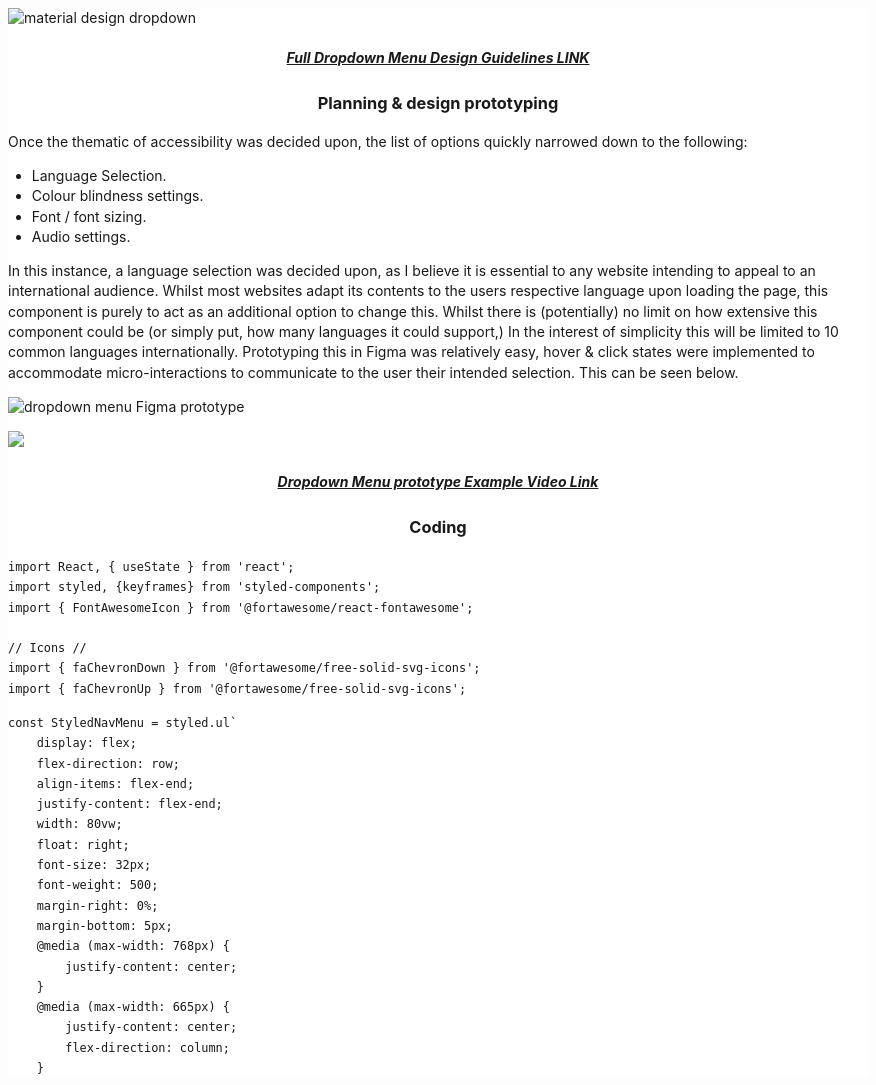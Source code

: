 ![material design dropdown](https://i.imgur.com/0veIq9G.png)
<h5 align="center">
  <a href="https://material.io/components/menus#specs">Full Dropdown Menu Design Guidelines LINK</a>
</h5>

<h3 align="center">
  Planning & design prototyping
</h3>

Once the thematic of accessibility was decided upon, the list of options quickly narrowed down to the following:

- Language Selection.
- Colour blindness settings.
- Font / font sizing.
- Audio settings.

In this instance, a language selection was decided upon, as I believe it is essential to any website intending to appeal to an international audience. Whilst most websites adapt its contents to the users respective language upon loading the page, this component is purely to act as an additional option to change this. Whilst there is (potentially) no limit on how extensive this component could be (or simply put, how many languages it could support,) In the interest of simplicity this will be limited to 10 common languages internationally. Prototyping this in Figma was relatively easy, hover & click states were implemented to accommodate micro-interactions to communicate to the user their intended selection. This can be seen below.

![dropdown menu Figma prototype](https://i.imgur.com/98dG88Y.png)

[![](https://i.imgur.com/ooGBZLf.png)](https://youtu.be/2GY7DHYaOYk)
<h5 align="center">
  <a href="https://youtu.be/2GY7DHYaOYk">Dropdown Menu prototype Example Video Link</a>
</h5>

<h3 align="center">
  Coding
</h3>

``` react
import React, { useState } from 'react';
import styled, {keyframes} from 'styled-components';
import { FontAwesomeIcon } from '@fortawesome/react-fontawesome';

// Icons //
import { faChevronDown } from '@fortawesome/free-solid-svg-icons';
import { faChevronUp } from '@fortawesome/free-solid-svg-icons';
```

``` react
const StyledNavMenu = styled.ul`
    display: flex;
    flex-direction: row;
    align-items: flex-end;
    justify-content: flex-end;
    width: 80vw;
    float: right;
    font-size: 32px;
    font-weight: 500;
    margin-right: 0%;
    margin-bottom: 5px;
    @media (max-width: 768px) {
        justify-content: center;
    }
    @media (max-width: 665px) {
        justify-content: center;
        flex-direction: column;
    }

```